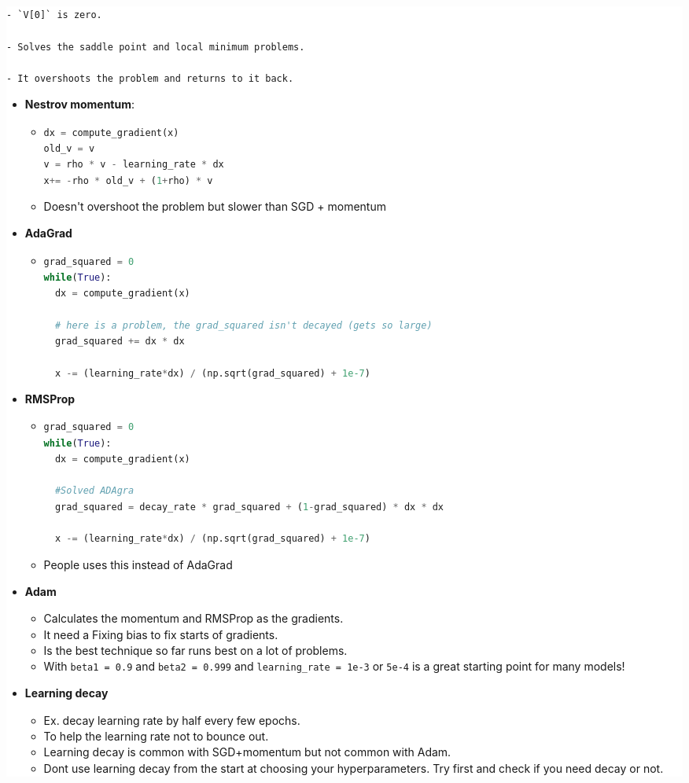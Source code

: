     - `V[0]` is zero.

    - Solves the saddle point and local minimum problems.

    - It overshoots the problem and returns to it back.

  - **Nestrov momentum**:

    - ```python
      dx = compute_gradient(x)
      old_v = v
      v = rho * v - learning_rate * dx
      x+= -rho * old_v + (1+rho) * v
      ```

    - Doesn't overshoot the problem but slower than SGD + momentum

  - **AdaGrad**

    - ```python
      grad_squared = 0
      while(True):
        dx = compute_gradient(x)
        
        # here is a problem, the grad_squared isn't decayed (gets so large)
        grad_squared += dx * dx			
        
        x -= (learning_rate*dx) / (np.sqrt(grad_squared) + 1e-7)
      ```

  - **RMSProp**

    - ```python
      grad_squared = 0
      while(True):
        dx = compute_gradient(x)
        
        #Solved ADAgra
        grad_squared = decay_rate * grad_squared + (1-grad_squared) * dx * dx  
        
        x -= (learning_rate*dx) / (np.sqrt(grad_squared) + 1e-7)
      ```

    - People uses this instead of AdaGrad

  - **Adam**

    - Calculates the momentum and RMSProp as the gradients.
    - It need a Fixing bias to fix starts of gradients.
    - Is the best technique so far runs best on a lot of problems.
    - With `beta1 = 0.9` and `beta2 = 0.999` and `learning_rate = 1e-3` or `5e-4` is a great starting point for many models!

  - **Learning decay**

    - Ex. decay learning rate by half every few epochs.
    - To help the learning rate not to bounce out.
    - Learning decay is common with SGD+momentum but not common with Adam.
    - Dont use learning decay from the start at choosing your hyperparameters. Try first and check if you need decay or not.
